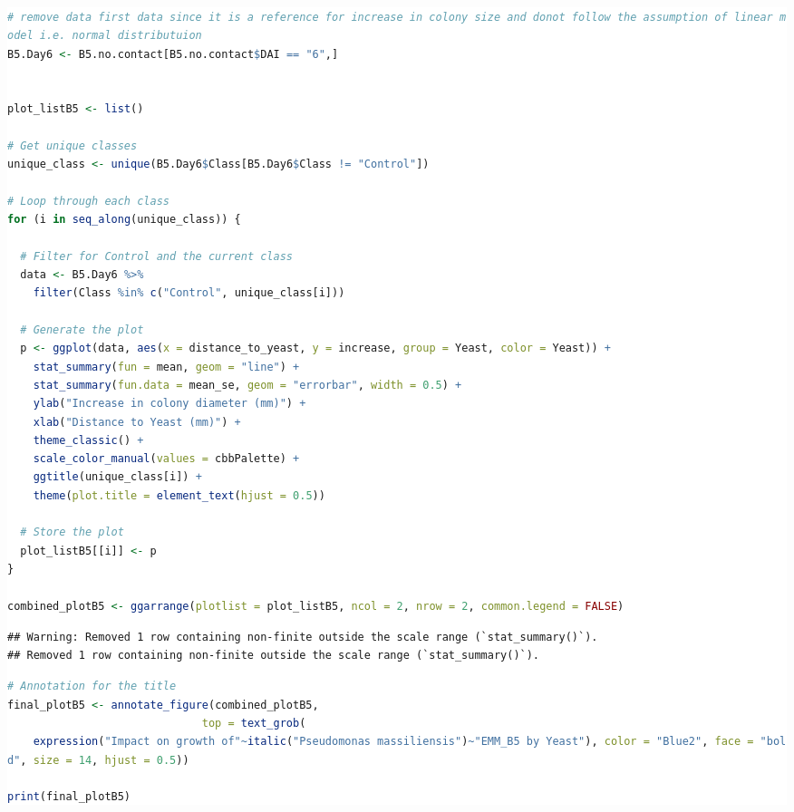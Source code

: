 ``` r
# remove data first data since it is a reference for increase in colony size and donot follow the assumption of linear model i.e. normal distributuion
B5.Day6 <- B5.no.contact[B5.no.contact$DAI == "6",]


plot_listB5 <- list()

# Get unique classes
unique_class <- unique(B5.Day6$Class[B5.Day6$Class != "Control"])

# Loop through each class
for (i in seq_along(unique_class)) {
  
  # Filter for Control and the current class
  data <- B5.Day6 %>%
    filter(Class %in% c("Control", unique_class[i]))
  
  # Generate the plot
  p <- ggplot(data, aes(x = distance_to_yeast, y = increase, group = Yeast, color = Yeast)) +
    stat_summary(fun = mean, geom = "line") +   
    stat_summary(fun.data = mean_se, geom = "errorbar", width = 0.5) +   
    ylab("Increase in colony diameter (mm)") +   
    xlab("Distance to Yeast (mm)") +   
    theme_classic() +
    scale_color_manual(values = cbbPalette) +
    ggtitle(unique_class[i]) +
    theme(plot.title = element_text(hjust = 0.5))
  
  # Store the plot
  plot_listB5[[i]] <- p
}

combined_plotB5 <- ggarrange(plotlist = plot_listB5, ncol = 2, nrow = 2, common.legend = FALSE)
```

    ## Warning: Removed 1 row containing non-finite outside the scale range (`stat_summary()`).
    ## Removed 1 row containing non-finite outside the scale range (`stat_summary()`).

``` r
# Annotation for the title
final_plotB5 <- annotate_figure(combined_plotB5,
                              top = text_grob(
    expression("Impact on growth of"~italic("Pseudomonas massiliensis")~"EMM_B5 by Yeast"), color = "Blue2", face = "bold", size = 14, hjust = 0.5))

print(final_plotB5)
```
